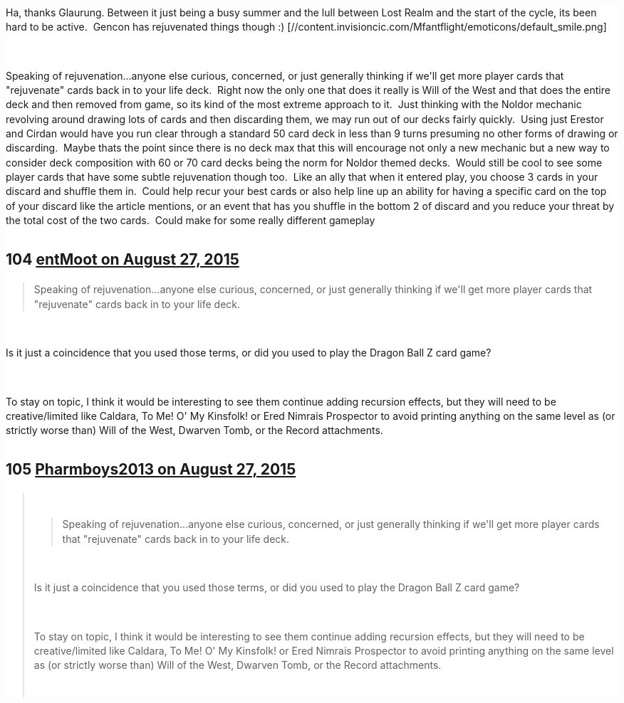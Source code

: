 Ha, thanks Glaurung. Between it just being a busy summer and the lull between Lost Realm and the start of the cycle, its been hard to be active.  Gencon has rejuvenated things though :) [//content.invisioncic.com/Mfantflight/emoticons/default_smile.png]

 

Speaking of rejuvenation...anyone else curious, concerned, or just generally thinking if we'll get more player cards that "rejuvenate" cards back in to your life deck.  Right now the only one that does it really is Will of the West and that does the entire deck and then removed from game, so its kind of the most extreme approach to it.  Just thinking with the Noldor mechanic revolving around drawing lots of cards and then discarding them, we may run out of our decks fairly quickly.  Using just Erestor and Cirdan would have you run clear through a standard 50 card deck in less than 9 turns presuming no other forms of drawing or discarding.  Maybe thats the point since there is no deck max that this will encourage not only a new mechanic but a new way to consider deck composition with 60 or 70 card decks being the norm for Noldor themed decks.  Would still be cool to see some player cards that have some subtle rejuvenation though too.  Like an ally that when it entered play, you choose 3 cards in your discard and shuffle them in.  Could help recur your best cards or also help line up an ability for having a specific card on the top of your discard like the article mentions, or an event that has you shuffle in the bottom 2 of discard and you reduce your threat by the total cost of the two cards.  Could make for some really different gameplay

## 104 [entMoot on August 27, 2015](https://community.fantasyflightgames.com/topic/186145-next-deluxe-expansion-the-grey-havens/?do=findComment&comment=1758038)

> Speaking of rejuvenation...anyone else curious, concerned, or just generally thinking if we'll get more player cards that "rejuvenate" cards back in to your life deck.

 

Is it just a coincidence that you used those terms, or did you used to play the Dragon Ball Z card game?

 

To stay on topic, I think it would be interesting to see them continue adding recursion effects, but they will need to be creative/limited like Caldara, To Me! O' My Kinsfolk! or Ered Nimrais Prospector to avoid printing anything on the same level as (or strictly worse than) Will of the West, Dwarven Tomb, or the Record attachments.

## 105 [Pharmboys2013 on August 27, 2015](https://community.fantasyflightgames.com/topic/186145-next-deluxe-expansion-the-grey-havens/?do=findComment&comment=1758055)

>  
> 
> > Speaking of rejuvenation...anyone else curious, concerned, or just generally thinking if we'll get more player cards that "rejuvenate" cards back in to your life deck.
> 
>  
> 
> Is it just a coincidence that you used those terms, or did you used to play the Dragon Ball Z card game?
> 
>  
> 
> To stay on topic, I think it would be interesting to see them continue adding recursion effects, but they will need to be creative/limited like Caldara, To Me! O' My Kinsfolk! or Ered Nimrais Prospector to avoid printing anything on the same level as (or strictly worse than) Will of the West, Dwarven Tomb, or the Record attachments.
> 
>  
